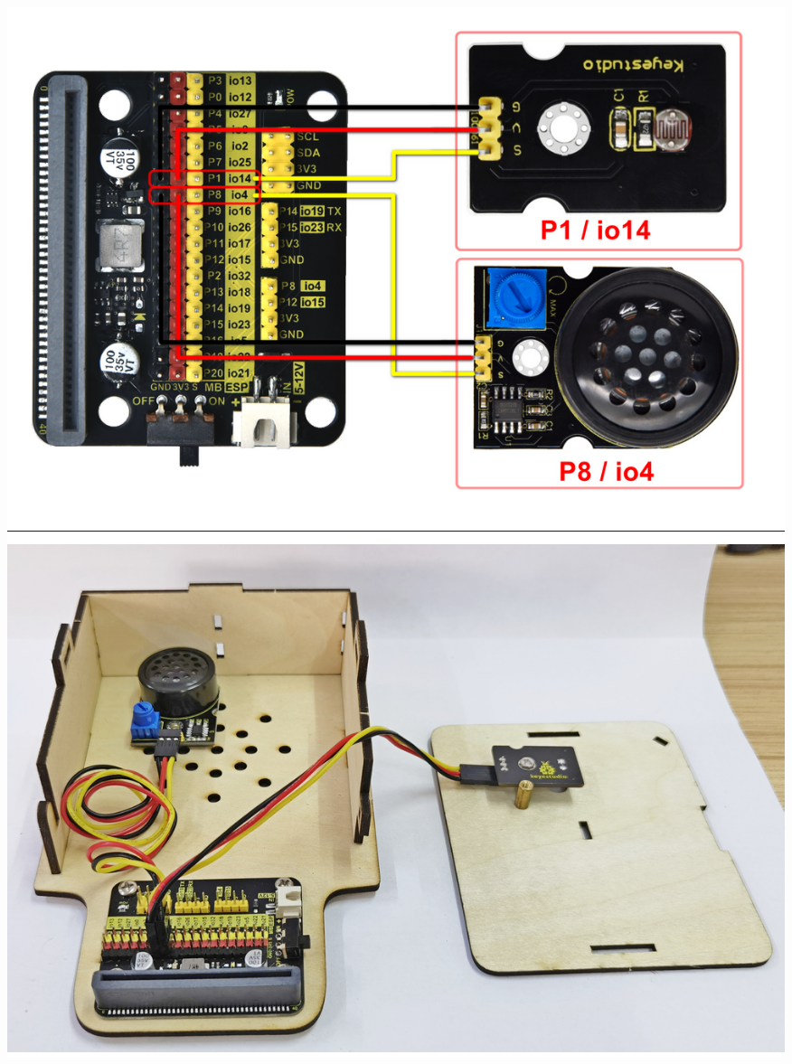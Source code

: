 ![](img/8509175898e5ec8d21049fe71d7f33af.png)

------

![](img/450b45b78816b2f2672178a102f0a832.png)
